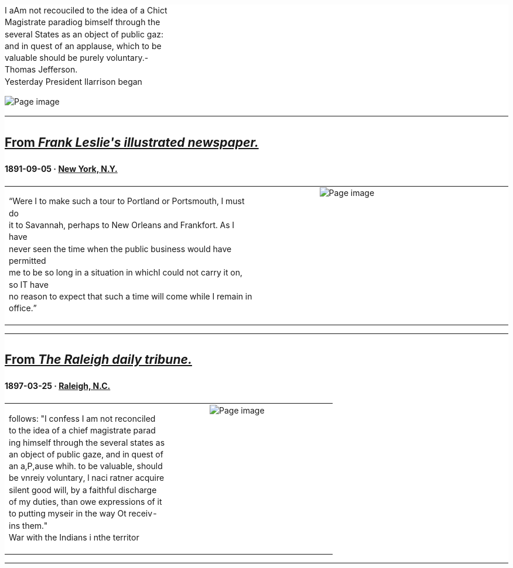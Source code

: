   
I aAm not recouciled to the idea of a Chict  
Magistrate paradiog bimself through the  
several States as an object of public gaz:  
and in quest of an applause, which to be  
valuable should be purely voluntary.-  
Thomas Jefferson.  
Yesterday President Ilarrison began 
</td><td style="width: 50%; max-height: 75%; margin: auto; display: block;">
<img alt="Page image" src="https://tile.loc.gov/image-services/iiif/service:ndnp:rp:batch_rp_crawlingclaw_ver03:data:sn92064071:0051415370A:1891082601:1171/pct:3.585141530493794,61.47136019762235,10.992052861862666,3.593484637949668/!600,600/0/default.jpg"/>
</td>
</tr></table>

---

## [From _Frank Leslie's illustrated newspaper._](https://archive.org/details/sim_leslies-weekly_1891-09-05_73_1877/page/n2/mode/1up?view=theater)

#### 1891-09-05 &middot; [New York, N.Y.](http://dbpedia.org/resource/New_York_City)

<table style="width: 100%;"><tr><td style="width: 50%">

  
  
“Were I to make such a tour to Portland or Portsmouth, I must do  
it to Savannah, perhaps to New Orleans and Frankfort. As I have  
never seen the time when the public business would have permitted  
me to be so long in a situation in whichI could not carry it on, so IT have  
no reason to expect that such a time will come while I remain in  
office.”
</td><td style="width: 50%; max-height: 75%; margin: auto; display: block;">
<img alt="Page image" src="https://iiif.archive.org/image/iiif/2/sim_leslies-weekly_1891-09-05_73_1877%2Fsim_leslies-weekly_1891-09-05_73_1877_jp2.zip%2Fsim_leslies-weekly_1891-09-05_73_1877_jp2%2Fsim_leslies-weekly_1891-09-05_73_1877_0002.jp2/pct:10.118505013673655,31.137532133676093,25.911577028258886,3.5025706940874035/600,/0/default.jpg"/>
</td>
</tr></table>

---

## [From _The Raleigh daily tribune._](https://newspapers.digitalnc.org/lccn/sn92073006/1897-03-25/ed-1/seq-7/)

#### 1897-03-25 &middot; [Raleigh, N.C.](http://dbpedia.org/resource/Raleigh%2C_North_Carolina)

<table style="width: 100%;"><tr><td style="width: 50%">

  
follows: &quot;I confess I am not reconciled  
to the idea of a chief magistrate parad  
ing himself through the several states as  
an object of public gaze, and in quest of  
an a,P,ause whih. to be valuable, should  
be vnreiy voluntary, l naci ratner acquire  
silent good will, by a faithful discharge  
of my duties, than owe expressions of it  
to putting myseir in the way Ot receiv-  
ins them.&quot;  
War with the Indians i nthe territor
</td><td style="width: 50%; max-height: 75%; margin: auto; display: block;">
<img alt="Page image" src="https://newspapers.digitalnc.org/images/iiif/batch_ncu_RalDTR1n_ver01%2Fdata%2F1897032501%2F0515.jp2/pct:47.67938496583144,31.316410861865407,14.421981776765376,5.17512790240063/!600,600/0/default.jpg"/>
</td>
</tr></table>

---